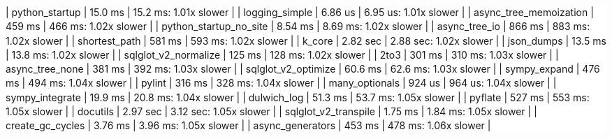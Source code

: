 | python_startup           | 15.0 ms                                                                                                           | 15.2 ms: 1.01x slower                                                                                                 |
| logging_simple           | 6.86 us                                                                                                           | 6.95 us: 1.01x slower                                                                                                 |
| async_tree_memoization   | 459 ms                                                                                                            | 466 ms: 1.02x slower                                                                                                  |
| python_startup_no_site   | 8.54 ms                                                                                                           | 8.69 ms: 1.02x slower                                                                                                 |
| async_tree_io            | 866 ms                                                                                                            | 883 ms: 1.02x slower                                                                                                  |
| shortest_path            | 581 ms                                                                                                            | 593 ms: 1.02x slower                                                                                                  |
| k_core                   | 2.82 sec                                                                                                          | 2.88 sec: 1.02x slower                                                                                                |
| json_dumps               | 13.5 ms                                                                                                           | 13.8 ms: 1.02x slower                                                                                                 |
| sqlglot_v2_normalize     | 125 ms                                                                                                            | 128 ms: 1.02x slower                                                                                                  |
| 2to3                     | 301 ms                                                                                                            | 310 ms: 1.03x slower                                                                                                  |
| async_tree_none          | 381 ms                                                                                                            | 392 ms: 1.03x slower                                                                                                  |
| sqlglot_v2_optimize      | 60.6 ms                                                                                                           | 62.6 ms: 1.03x slower                                                                                                 |
| sympy_expand             | 476 ms                                                                                                            | 494 ms: 1.04x slower                                                                                                  |
| pylint                   | 316 ms                                                                                                            | 328 ms: 1.04x slower                                                                                                  |
| many_optionals           | 924 us                                                                                                            | 964 us: 1.04x slower                                                                                                  |
| sympy_integrate          | 19.9 ms                                                                                                           | 20.8 ms: 1.04x slower                                                                                                 |
| dulwich_log              | 51.3 ms                                                                                                           | 53.7 ms: 1.05x slower                                                                                                 |
| pyflate                  | 527 ms                                                                                                            | 553 ms: 1.05x slower                                                                                                  |
| docutils                 | 2.97 sec                                                                                                          | 3.12 sec: 1.05x slower                                                                                                |
| sqlglot_v2_transpile     | 1.75 ms                                                                                                           | 1.84 ms: 1.05x slower                                                                                                 |
| create_gc_cycles         | 3.76 ms                                                                                                           | 3.96 ms: 1.05x slower                                                                                                 |
| async_generators         | 453 ms                                                                                                            | 478 ms: 1.06x slower                                                                                                  |